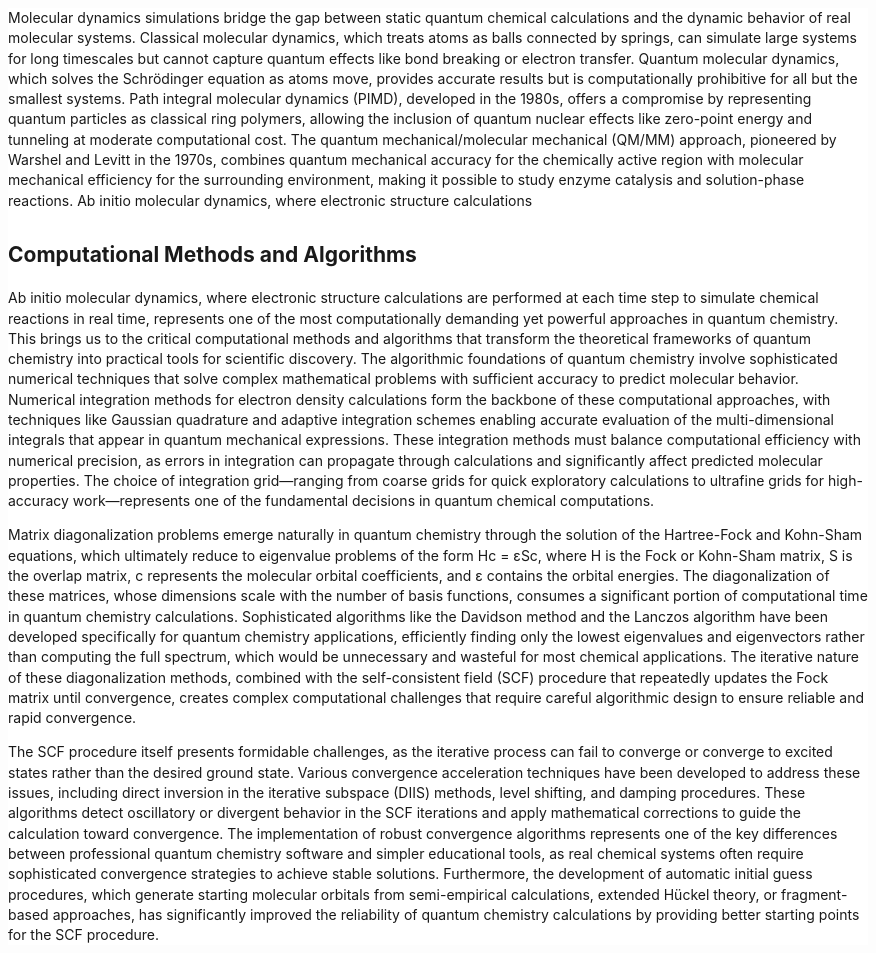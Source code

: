 Molecular dynamics simulations bridge the gap between static quantum chemical calculations and the dynamic behavior of real molecular systems. Classical molecular dynamics, which treats atoms as balls connected by springs, can simulate large systems for long timescales but cannot capture quantum effects like bond breaking or electron transfer. Quantum molecular dynamics, which solves the Schrödinger equation as atoms move, provides accurate results but is computationally prohibitive for all but the smallest systems. Path integral molecular dynamics (PIMD), developed in the 1980s, offers a compromise by representing quantum particles as classical ring polymers, allowing the inclusion of quantum nuclear effects like zero-point energy and tunneling at moderate computational cost. The quantum mechanical/molecular mechanical (QM/MM) approach, pioneered by Warshel and Levitt in the 1970s, combines quantum mechanical accuracy for the chemically active region with molecular mechanical efficiency for the surrounding environment, making it possible to study enzyme catalysis and solution-phase reactions. Ab initio molecular dynamics, where electronic structure calculations

## Computational Methods and Algorithms

Ab initio molecular dynamics, where electronic structure calculations are performed at each time step to simulate chemical reactions in real time, represents one of the most computationally demanding yet powerful approaches in quantum chemistry. This brings us to the critical computational methods and algorithms that transform the theoretical frameworks of quantum chemistry into practical tools for scientific discovery. The algorithmic foundations of quantum chemistry involve sophisticated numerical techniques that solve complex mathematical problems with sufficient accuracy to predict molecular behavior. Numerical integration methods for electron density calculations form the backbone of these computational approaches, with techniques like Gaussian quadrature and adaptive integration schemes enabling accurate evaluation of the multi-dimensional integrals that appear in quantum mechanical expressions. These integration methods must balance computational efficiency with numerical precision, as errors in integration can propagate through calculations and significantly affect predicted molecular properties. The choice of integration grid—ranging from coarse grids for quick exploratory calculations to ultrafine grids for high-accuracy work—represents one of the fundamental decisions in quantum chemical computations.

Matrix diagonalization problems emerge naturally in quantum chemistry through the solution of the Hartree-Fock and Kohn-Sham equations, which ultimately reduce to eigenvalue problems of the form Hc = εSc, where H is the Fock or Kohn-Sham matrix, S is the overlap matrix, c represents the molecular orbital coefficients, and ε contains the orbital energies. The diagonalization of these matrices, whose dimensions scale with the number of basis functions, consumes a significant portion of computational time in quantum chemistry calculations. Sophisticated algorithms like the Davidson method and the Lanczos algorithm have been developed specifically for quantum chemistry applications, efficiently finding only the lowest eigenvalues and eigenvectors rather than computing the full spectrum, which would be unnecessary and wasteful for most chemical applications. The iterative nature of these diagonalization methods, combined with the self-consistent field (SCF) procedure that repeatedly updates the Fock matrix until convergence, creates complex computational challenges that require careful algorithmic design to ensure reliable and rapid convergence.

The SCF procedure itself presents formidable challenges, as the iterative process can fail to converge or converge to excited states rather than the desired ground state. Various convergence acceleration techniques have been developed to address these issues, including direct inversion in the iterative subspace (DIIS) methods, level shifting, and damping procedures. These algorithms detect oscillatory or divergent behavior in the SCF iterations and apply mathematical corrections to guide the calculation toward convergence. The implementation of robust convergence algorithms represents one of the key differences between professional quantum chemistry software and simpler educational tools, as real chemical systems often require sophisticated convergence strategies to achieve stable solutions. Furthermore, the development of automatic initial guess procedures, which generate starting molecular orbitals from semi-empirical calculations, extended Hückel theory, or fragment-based approaches, has significantly improved the reliability of quantum chemistry calculations by providing better starting points for the SCF procedure.
